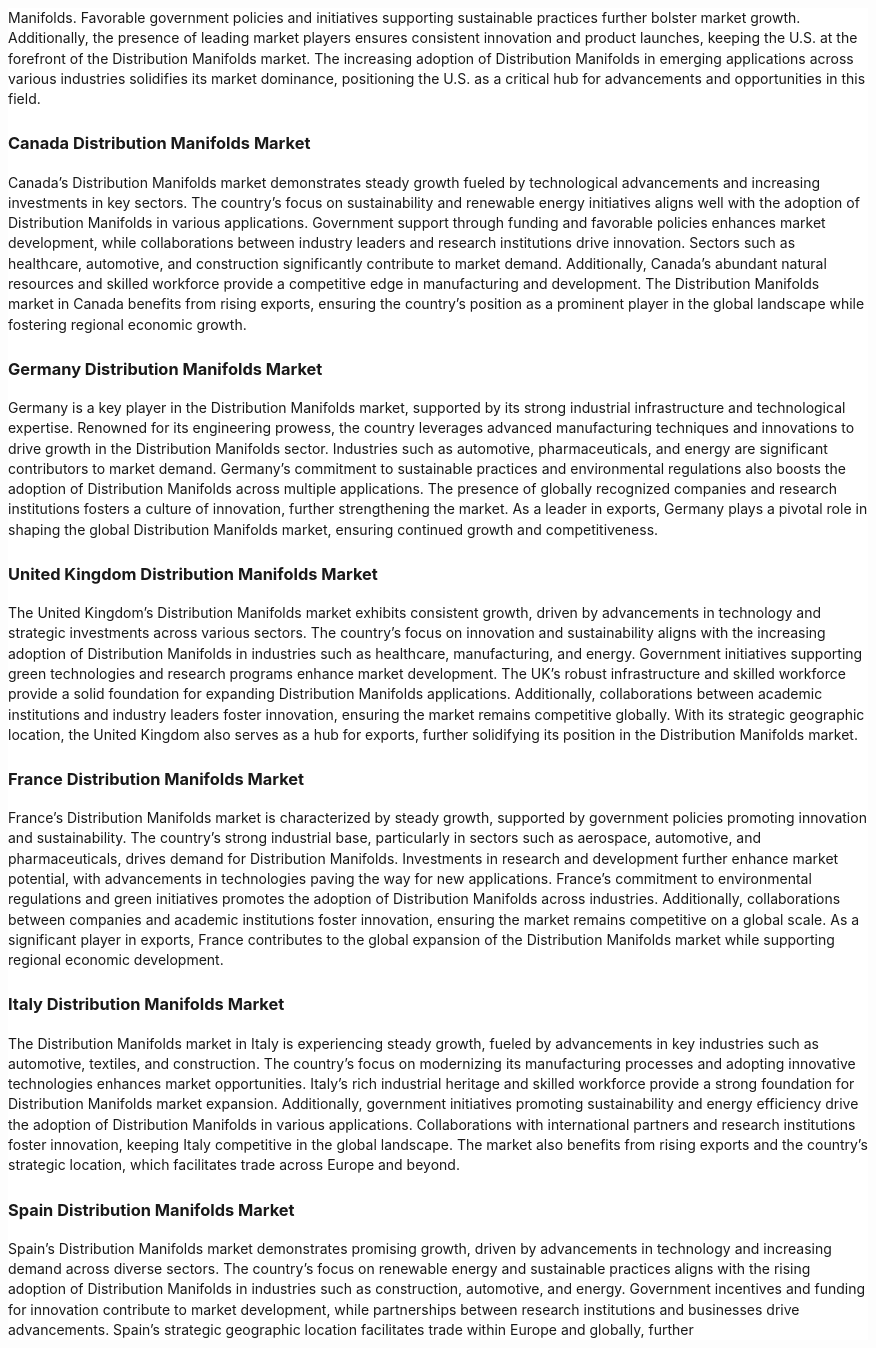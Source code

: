 Manifolds. Favorable government policies and initiatives supporting sustainable practices further bolster market growth. Additionally, the presence of leading market players ensures consistent innovation and product launches, keeping the U.S. at the forefront of the Distribution Manifolds market. The increasing adoption of Distribution Manifolds in emerging applications across various industries solidifies its market dominance, positioning the U.S. as a critical hub for advancements and opportunities in this field.</p><h3>Canada Distribution Manifolds Market</h3><p>Canada&rsquo;s Distribution Manifolds market demonstrates steady growth fueled by technological advancements and increasing investments in key sectors. The country&rsquo;s focus on sustainability and renewable energy initiatives aligns well with the adoption of Distribution Manifolds in various applications. Government support through funding and favorable policies enhances market development, while collaborations between industry leaders and research institutions drive innovation. Sectors such as healthcare, automotive, and construction significantly contribute to market demand. Additionally, Canada&rsquo;s abundant natural resources and skilled workforce provide a competitive edge in manufacturing and development. The Distribution Manifolds market in Canada benefits from rising exports, ensuring the country&rsquo;s position as a prominent player in the global landscape while fostering regional economic growth.</p><h3>Germany Distribution Manifolds Market</h3><p>Germany is a key player in the Distribution Manifolds market, supported by its strong industrial infrastructure and technological expertise. Renowned for its engineering prowess, the country leverages advanced manufacturing techniques and innovations to drive growth in the Distribution Manifolds sector. Industries such as automotive, pharmaceuticals, and energy are significant contributors to market demand. Germany&rsquo;s commitment to sustainable practices and environmental regulations also boosts the adoption of Distribution Manifolds across multiple applications. The presence of globally recognized companies and research institutions fosters a culture of innovation, further strengthening the market. As a leader in exports, Germany plays a pivotal role in shaping the global Distribution Manifolds market, ensuring continued growth and competitiveness.</p><h3>United Kingdom Distribution Manifolds Market</h3><p>The United Kingdom&rsquo;s Distribution Manifolds market exhibits consistent growth, driven by advancements in technology and strategic investments across various sectors. The country&rsquo;s focus on innovation and sustainability aligns with the increasing adoption of Distribution Manifolds in industries such as healthcare, manufacturing, and energy. Government initiatives supporting green technologies and research programs enhance market development. The UK&rsquo;s robust infrastructure and skilled workforce provide a solid foundation for expanding Distribution Manifolds applications. Additionally, collaborations between academic institutions and industry leaders foster innovation, ensuring the market remains competitive globally. With its strategic geographic location, the United Kingdom also serves as a hub for exports, further solidifying its position in the Distribution Manifolds market.</p><h3>France Distribution Manifolds Market</h3><p>France&rsquo;s Distribution Manifolds market is characterized by steady growth, supported by government policies promoting innovation and sustainability. The country&rsquo;s strong industrial base, particularly in sectors such as aerospace, automotive, and pharmaceuticals, drives demand for Distribution Manifolds. Investments in research and development further enhance market potential, with advancements in technologies paving the way for new applications. France&rsquo;s commitment to environmental regulations and green initiatives promotes the adoption of Distribution Manifolds across industries. Additionally, collaborations between companies and academic institutions foster innovation, ensuring the market remains competitive on a global scale. As a significant player in exports, France contributes to the global expansion of the Distribution Manifolds market while supporting regional economic development.</p><h3>Italy Distribution Manifolds Market</h3><p>The Distribution Manifolds market in Italy is experiencing steady growth, fueled by advancements in key industries such as automotive, textiles, and construction. The country&rsquo;s focus on modernizing its manufacturing processes and adopting innovative technologies enhances market opportunities. Italy&rsquo;s rich industrial heritage and skilled workforce provide a strong foundation for Distribution Manifolds market expansion. Additionally, government initiatives promoting sustainability and energy efficiency drive the adoption of Distribution Manifolds in various applications. Collaborations with international partners and research institutions foster innovation, keeping Italy competitive in the global landscape. The market also benefits from rising exports and the country&rsquo;s strategic location, which facilitates trade across Europe and beyond.</p><h3>Spain Distribution Manifolds Market</h3><p>Spain&rsquo;s Distribution Manifolds market demonstrates promising growth, driven by advancements in technology and increasing demand across diverse sectors. The country&rsquo;s focus on renewable energy and sustainable practices aligns with the rising adoption of Distribution Manifolds in industries such as construction, automotive, and energy. Government incentives and funding for innovation contribute to market development, while partnerships between research institutions and businesses drive advancements. Spain&rsquo;s strategic geographic location facilitates trade within Europe and globally, further